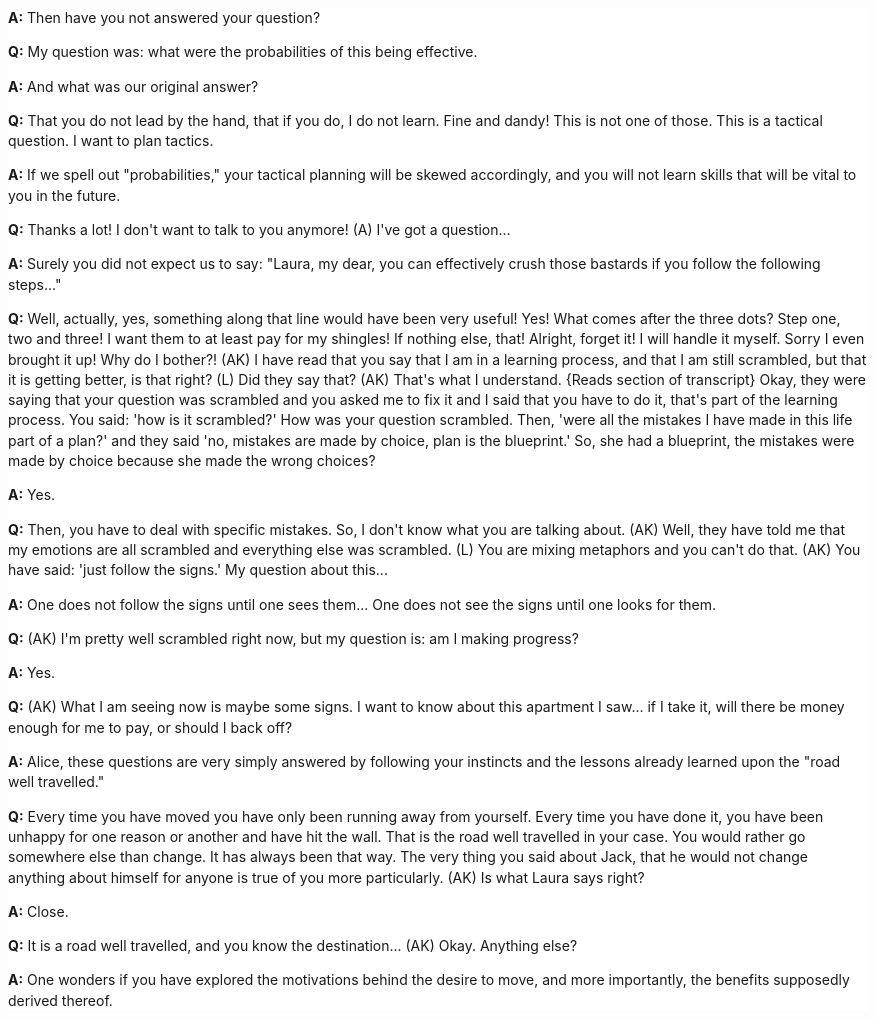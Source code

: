 **A:** Then have you not answered your question?

**Q:** My question was: what were the probabilities of this being effective.

**A:** And what was our original answer?

**Q:** That you do not lead by the hand, that if you do, I do not learn. Fine and dandy! This is not one of those. This is a tactical question. I want to plan tactics.

**A:** If we spell out "probabilities," your tactical planning will be skewed accordingly, and you will not learn skills that will be vital to you in the future.

**Q:** Thanks a lot! I don't want to talk to you anymore! (A) I've got a question...

**A:** Surely you did not expect us to say: "Laura, my dear, you can effectively crush those bastards if you follow the following steps..."

**Q:** Well, actually, yes, something along that line would have been very useful! Yes! What comes after the three dots? Step one, two and three! I want them to at least pay for my shingles! If nothing else, that! Alright, forget it! I will handle it myself. Sorry I even brought it up! Why do I bother?! (AK) I have read that you say that I am in a learning process, and that I am still scrambled, but that it is getting better, is that right? (L) Did they say that? (AK) That's what I understand. {Reads section of transcript} Okay, they were saying that your question was scrambled and you asked me to fix it and I said that you have to do it, that's part of the learning process. You said: 'how is it scrambled?' How was your question scrambled. Then, 'were all the mistakes I have made in this life part of a plan?' and they said 'no, mistakes are made by choice, plan is the blueprint.' So, she had a blueprint, the mistakes were made by choice because she made the wrong choices?

**A:** Yes.

**Q:** Then, you have to deal with specific mistakes. So, I don't know what you are talking about. (AK) Well, they have told me that my emotions are all scrambled and everything else was scrambled. (L) You are mixing metaphors and you can't do that. (AK) You have said: 'just follow the signs.' My question about this...

**A:** One does not follow the signs until one sees them... One does not see the signs until one looks for them.

**Q:** (AK) I'm pretty well scrambled right now, but my question is: am I making progress?

**A:** Yes.

**Q:** (AK) What I am seeing now is maybe some signs. I want to know about this apartment I saw... if I take it, will there be money enough for me to pay, or should I back off?

**A:** Alice, these questions are very simply answered by following your instincts and the lessons already learned upon the "road well travelled."

**Q:** Every time you have moved you have only been running away from yourself. Every time you have done it, you have been unhappy for one reason or another and have hit the wall. That is the road well travelled in your case. You would rather go somewhere else than change. It has always been that way. The very thing you said about Jack, that he would not change anything about himself for anyone is true of you more particularly. (AK) Is what Laura says right?

**A:** Close.

**Q:** It is a road well travelled, and you know the destination... (AK) Okay. Anything else?

**A:** One wonders if you have explored the motivations behind the desire to move, and more importantly, the benefits supposedly derived thereof.
